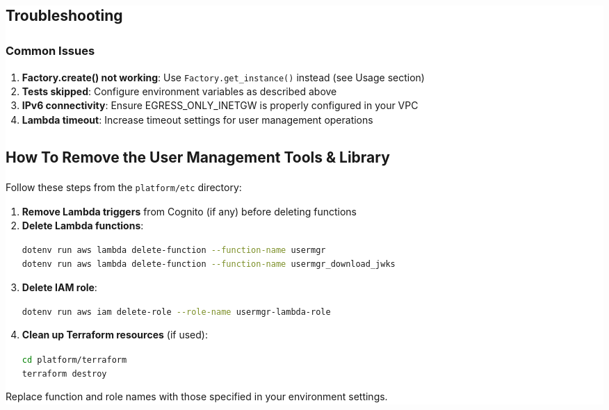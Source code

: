 ## Troubleshooting

### Common Issues

1. **Factory.create() not working**: Use `Factory.get_instance()` instead (see Usage section)
2. **Tests skipped**: Configure environment variables as described above
3. **IPv6 connectivity**: Ensure EGRESS_ONLY_INETGW is properly configured in your VPC
4. **Lambda timeout**: Increase timeout settings for user management operations

## How To Remove the User Management Tools & Library

Follow these steps from the `platform/etc` directory:

1. **Remove Lambda triggers** from Cognito (if any) before deleting functions
2. **Delete Lambda functions**:
   ```bash
   dotenv run aws lambda delete-function --function-name usermgr
   dotenv run aws lambda delete-function --function-name usermgr_download_jwks
   ```
3. **Delete IAM role**:
   ```bash
   dotenv run aws iam delete-role --role-name usermgr-lambda-role
   ```
4. **Clean up Terraform resources** (if used):
   ```bash
   cd platform/terraform
   terraform destroy
   ```

Replace function and role names with those specified in your environment settings.
